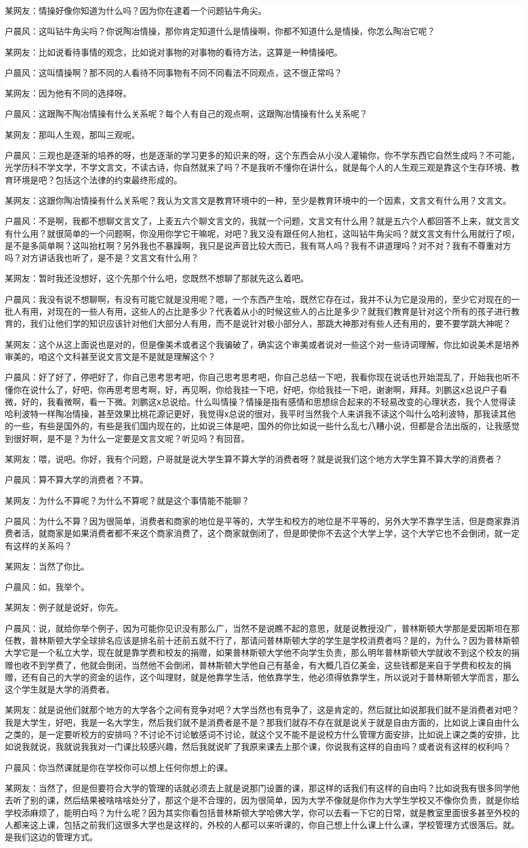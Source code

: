 某网友：情操好像你知道为什么吗？因为你在逮着一个问题钻牛角尖。

户晨风：这叫钻牛角尖吗？你说陶冶情操，那你肯定知道什么是情操啊，你都不知道什么是情操，你怎么陶冶它呢？

某网友：比如说看待事情的观念，比如说对事物的对事物的看待方法，这算是一种情操吧。

户晨风：这叫情操啊？那不同的人看待不同事物有不同不同看法不同观点，这不很正常吗？

某网友：因为他有不同的选择呀。

户晨风：这跟陶不陶冶情操有什么关系呢？每个人有自己的观点啊，这跟陶冶情操有什么关系呢？

某网友：那叫人生观，那叫三观呢。

户晨风：三观也是逐渐的培养的呀，也是逐渐的学习更多的知识来的呀，这个东西会从小没人灌输你，你不学东西它自然生成吗？不可能，光学历科不学文学，不学文言文，不读古诗，你自然就来了吗？不是我听不懂你在讲什么，就是每个人的人生观三观是靠这个生存环境、教育环境是吧？包括这个法律的约束最终形成的。

某网友：这跟你陶冶情操有什么关系呢？我认为文言文是教育环境中的一种，至少是教育环境中的一个因素，文言文有什么用？文言文。

户晨风：不是啊，我都不想聊文言文了，上麦五六个聊文言文的，我就一个问题，文言文有什么用？就是五六个人都回答不上来，就文言文有什么用？就很简单的一个问题啊，你没用你学它干嘛呢，对吧？我又没有跟任何人抬杠，这叫钻牛角尖吗？就文言文有什么用就行了呗，是不是多简单啊？这叫抬杠啊？另外我也不暴躁啊，我只是说声音比较大而已，我有骂人吗？我有不讲道理吗？对不对？我有不尊重对方吗？对方讲话我也听了，是不是？文言文有什么用？

某网友：暂时我还没想好，这个先那个什么吧，您既然不想聊了那就先这么着吧。

户晨风：我没有说不想聊啊，有没有可能它就是没用呢？嗯，一个东西产生哈，既然它存在过，我并不认为它是没用的，至少它对现在的一批人有用，对现在的一些人有用，这些人的占比是多少？代表着从小的时候这些人的占比是多少？就我们教育是针对这个所有的孩子进行教育的，我们让他们学的知识应该针对他们大部分人有用，而不是说针对极小部分人，那跳大神那对有些人还有用的，要不要学跳大神呢？

某网友：这个从这上面说也是对的，但是像美术或者这个我骗破了，确实这个审美或者说对一些这个对一些诗词理解，你比如说美术是培养审美的，咱这个文科甚至说文言文是不是就是理解这个？

户晨风：好了好了，停吧好了，你自己思考思考吧，你自己思考思考吧，你自己总结一下吧，我看你现在说话也开始混乱了，开始我也听不懂你在说什么了，好吧，你再思考思考啊，好，再见啊，你给我挂一下吧，好吧，你给我挂一下吧，谢谢啊，拜拜。刘鹏这x总说户子看微，好的，我看微啊，看一下微。刘鹏这x总说给。什么叫情操？情操是指有感情和思想综合起来的不轻易改变的心理状态，我个人觉得读哈利波特一样陶冶情操，甚至效果比桃花源记更好，我觉得x总说的很对，我平时当然我个人来讲我不读这个叫什么哈利波特，那我读其他的一些，有些是国外的，有些是我们国内现在的，比如说三体是吧，国外的你比如说一些什么乱七八糟小说，但都是合法出版的，让我感觉到很好啊，是不是？为什么一定要是文言文呢？听见吗？有回音。

某网友：喂，说吧。你好，我有个问题，户哥就是说大学生算不算大学的消费者呀？就是说我们这个地方大学生算不算大学的消费者？

户晨风：算不算大学的消费者？不算。

某网友：为什么不算呢？为什么不算呢？就是这个事情能不能聊？

户晨风：为什么不算？因为很简单，消费者和商家的地位是平等的，大学生和校方的地位是不平等的，另外大学不靠学生活，但是商家靠消费者活，就商家是如果消费者都不来这个商家消费了，这个商家就倒闭了，但是即使你不去这个大学上学，这个大学它也不会倒闭，就一定有这样的关系吗？

某网友：当然了你比。

户晨风：如，我举个。

某网友：例子就是说好，你先。

户晨风：说，就给你举个例子，因为可能你见识没有那么广，当然不是说瞧不起的意思，就是说教授没广，普林斯顿大学那是爱因斯坦在那任教，普林斯顿大学全球排名应该是排名前十还前五就不行了，那请问普林斯顿大学的学生是学校消费者吗？是的，为什么？因为普林斯顿大学它是一个私立大学，现在就是靠学费和校友的捐赠，如果普林斯顿大学他不向学生负责，那么明年普林斯顿大学就收不到这个校友的捐赠也收不到学费了，他就会倒闭，当然他不会倒闭，普林斯顿大学他自己有基金，有大概几百亿美金，这些钱都是来自于学费和校友的捐赠，还有自己的大学的资金的运作，这个叫理财，就是他靠学生活，他依靠学生，他必须得依靠学生，所以说对于普林斯顿大学而言，那么这个学生就是大学的消费者。

某网友：就是说他们就那个地方的大学各个之间有竞争对吧？大学当然也有竞争了，这是肯定的，然后就比如说那我们就不是消费者对吧？我是大学生，好吧，我是一名大学生，然后我们就不是消费者是不是？那我们就存不存在就是说关于就是自由方面的，比如说上课自由什么之类的，是一定要听校方的安排吗？不讨论不讨论敏感词不讨论，就这个又不能不是说校方什么管理方面安排，比如说上课之类的安排，比如说我就说，我就说我我对一门课比较感兴趣，然后我就说旷了我原来课去上那个课，你说我有这样的自由吗？或者说有这样的权利吗？

户晨风：你当然课就是你在学校你可以想上任何你想上的课。

某网友：当然了，但是但要符合大学的管理的话就必须去上就是说那门设置的课，那这样的话我们有这样的自由吗？比如说我有很多同学他去听了别的课，然后结果被啥啥啥处分了，那这个是不合理的，因为很简单，因为大学不像就是你作为大学生学校又不像你负责，就是你给学校添麻烦了，能明白吗？为什么呢？因为其实你看包括普林斯顿大学哈佛大学，你可以去看一下它的日常，就是教室里面很多甚至外校的人都来这上课，包括之前我们这很多大学也是这样的，外校的人都可以来听课的，你自己想上什么课上什么课，学校管理方式很落后。就。是我们这边的管理方式。
